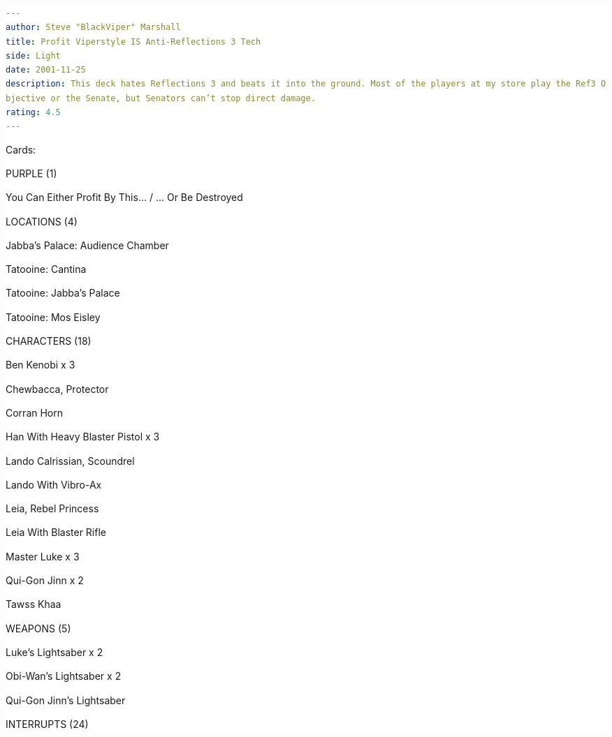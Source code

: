 ```yaml
---
author: Steve "BlackViper" Marshall
title: Profit Viperstyle IS Anti-Reflections 3 Tech
side: Light
date: 2001-11-25
description: This deck hates Reflections 3 and beats it into the ground. Most of the players at my store play the Ref3 Objective or the Senate, but Senators can’t stop direct damage.
rating: 4.5
---
```

Cards: 

PURPLE (1)

You Can Either Profit By This... / ... Or Be Destroyed


LOCATIONS (4)

Jabba’s Palace: Audience Chamber

Tatooine: Cantina

Tatooine: Jabba’s Palace

Tatooine: Mos Eisley


CHARACTERS (18)

Ben Kenobi x 3

Chewbacca, Protector

Corran Horn

Han With Heavy Blaster Pistol x 3

Lando Calrissian, Scoundrel

Lando With Vibro-Ax

Leia, Rebel Princess

Leia With Blaster Rifle

Master Luke x 3

Qui-Gon Jinn x 2

Tawss Khaa


WEAPONS (5)

Luke’s Lightsaber x 2

Obi-Wan’s Lightsaber x 2

Qui-Gon Jinn’s Lightsaber


INTERRUPTS (24)
